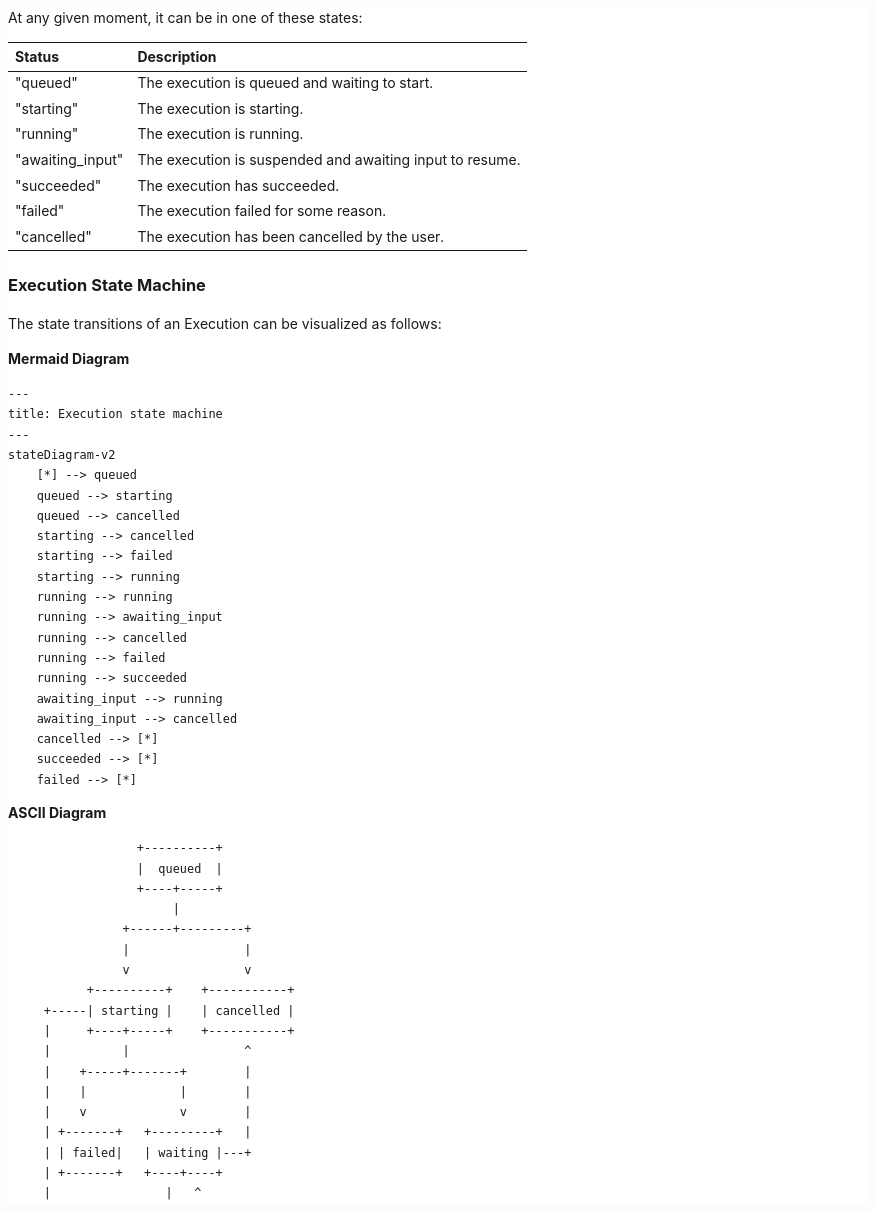 At any given moment, it can be in one of these states:

| **Status**       | **Description**                                          |
| :--------------- | :------------------------------------------------------- |
| "queued"         | The execution is queued and waiting to start.            |
| "starting"       | The execution is starting.                               |
| "running"        | The execution is running.                                |
| "awaiting_input" | The execution is suspended and awaiting input to resume. |
| "succeeded"      | The execution has succeeded.                             |
| "failed"         | The execution failed for some reason.                    |
| "cancelled"      | The execution has been cancelled by the user.            |

### Execution State Machine

The state transitions of an Execution can be visualized as follows:

**Mermaid Diagram**

```mermaid
---
title: Execution state machine
---
stateDiagram-v2
    [*] --> queued
    queued --> starting
    queued --> cancelled
    starting --> cancelled
    starting --> failed
    starting --> running
    running --> running
    running --> awaiting_input
    running --> cancelled
    running --> failed
    running --> succeeded
    awaiting_input --> running
    awaiting_input --> cancelled
    cancelled --> [*]
    succeeded --> [*]
    failed --> [*]
```

**ASCII Diagram**

```
                  +----------+
                  |  queued  |
                  +----+-----+
                       |
                +------+---------+
                |                |
                v                v
           +----------+    +-----------+
     +-----| starting |    | cancelled |
     |     +----+-----+    +-----------+
     |          |                ^
     |    +-----+-------+        |
     |    |             |        |
     |    v             v        |
     | +-------+   +---------+   |
     | | failed|   | waiting |---+
     | +-------+   +----+----+
     |                |   ^
```